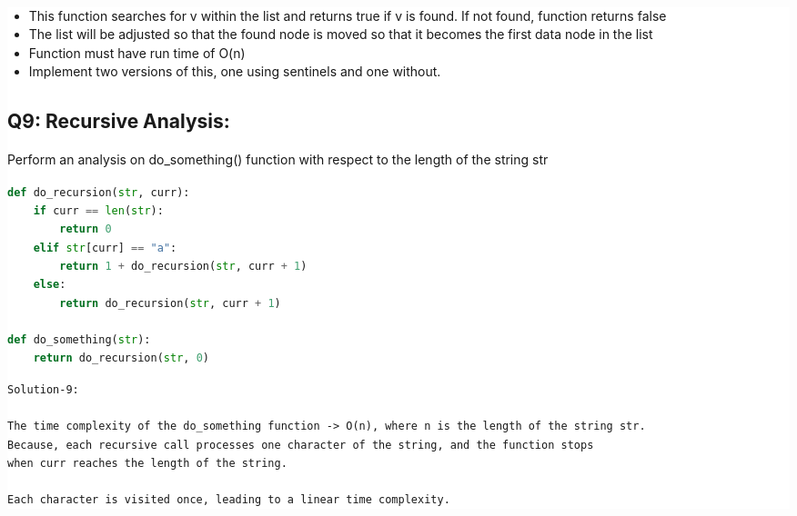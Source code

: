 * This function searches for v within the list and returns true if v is found.  If not found, function returns false
* The list will be adjusted so that the found node is moved so that it becomes the first data node in the list
* Function must have run time of O(n)
* Implement two versions of this, one using sentinels and one without.

## Q9: Recursive Analysis:

Perform an analysis on do_something() function with respect to the length of the string str
```python
def do_recursion(str, curr):
    if curr == len(str):
        return 0
    elif str[curr] == "a":
        return 1 + do_recursion(str, curr + 1)
    else:
        return do_recursion(str, curr + 1)

def do_something(str):
    return do_recursion(str, 0)
```

```
Solution-9:

The time complexity of the do_something function -> O(n), where n is the length of the string str.
Because, each recursive call processes one character of the string, and the function stops
when curr reaches the length of the string.

Each character is visited once, leading to a linear time complexity.
```
